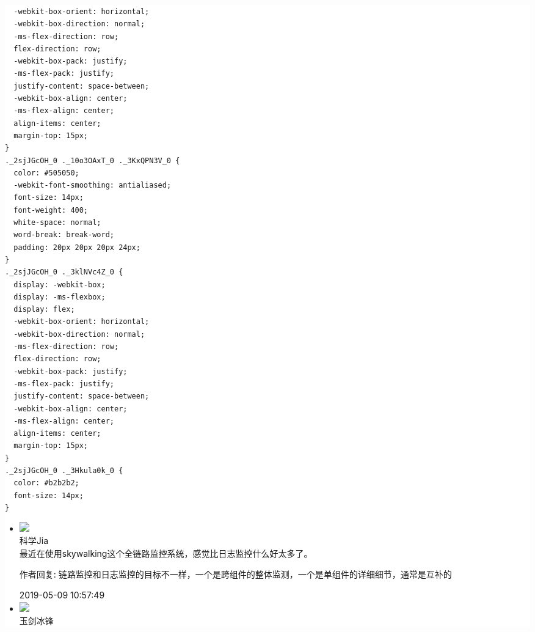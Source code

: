       -webkit-box-orient: horizontal;
      -webkit-box-direction: normal;
      -ms-flex-direction: row;
      flex-direction: row;
      -webkit-box-pack: justify;
      -ms-flex-pack: justify;
      justify-content: space-between;
      -webkit-box-align: center;
      -ms-flex-align: center;
      align-items: center;
      margin-top: 15px;
    }
    ._2sjJGcOH_0 ._10o3OAxT_0 ._3KxQPN3V_0 {
      color: #505050;
      -webkit-font-smoothing: antialiased;
      font-size: 14px;
      font-weight: 400;
      white-space: normal;
      word-break: break-word;
      padding: 20px 20px 20px 24px;
    }
    ._2sjJGcOH_0 ._3klNVc4Z_0 {
      display: -webkit-box;
      display: -ms-flexbox;
      display: flex;
      -webkit-box-orient: horizontal;
      -webkit-box-direction: normal;
      -ms-flex-direction: row;
      flex-direction: row;
      -webkit-box-pack: justify;
      -ms-flex-pack: justify;
      justify-content: space-between;
      -webkit-box-align: center;
      -ms-flex-align: center;
      align-items: center;
      margin-top: 15px;
    }
    ._2sjJGcOH_0 ._3Hkula0k_0 {
      color: #b2b2b2;
      font-size: 14px;
    }
</style><ul><li>
<div class="_2sjJGcOH_0"><img src="https://static001.geekbang.org/account/avatar/00/10/7c/59/26b1e65a.jpg"
  class="_3FLYR4bF_0">
<div class="_36ChpWj4_0">
  <div class="_2zFoi7sd_0"><span>科学Jia</span>
  </div>
  <div class="_2_QraFYR_0">最近在使用skywalking这个全链路监控系统，感觉比日志监控什么好太多了。</div>
  <div class="_10o3OAxT_0">
    <p class="_3KxQPN3V_0">作者回复: 链路监控和日志监控的目标不一样，一个是跨组件的整体监测，一个是单组件的详细细节，通常是互补的</p>
  </div>
  <div class="_3klNVc4Z_0">
    <div class="_3Hkula0k_0">2019-05-09 10:57:49</div>
  </div>
</div>
</div>
</li>
<li>
<div class="_2sjJGcOH_0"><img src="https://static001.geekbang.org/account/avatar/00/12/86/fa/4bcd7365.jpg"
  class="_3FLYR4bF_0">
<div class="_36ChpWj4_0">
  <div class="_2zFoi7sd_0"><span>玉剑冰锋</span>